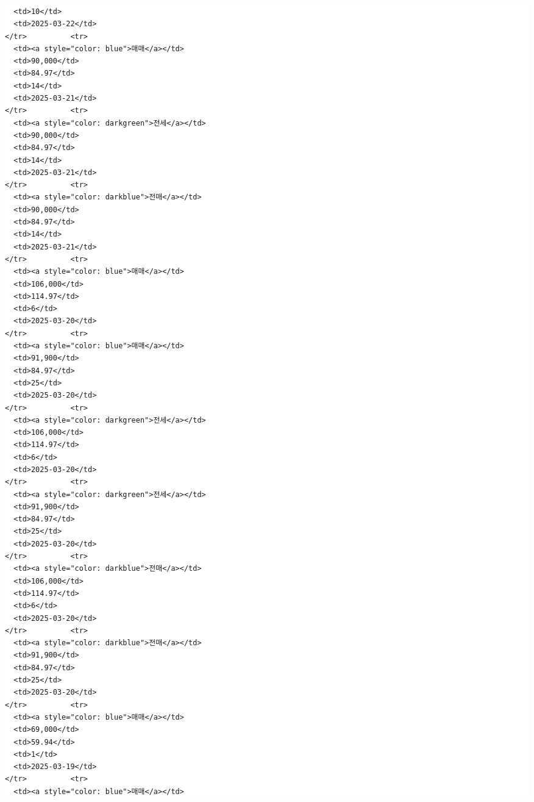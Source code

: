       <td>10</td>
      <td>2025-03-22</td>
    </tr>          <tr>
      <td><a style="color: blue">매매</a></td>
      <td>90,000</td>
      <td>84.97</td>
      <td>14</td>
      <td>2025-03-21</td>
    </tr>          <tr>
      <td><a style="color: darkgreen">전세</a></td>
      <td>90,000</td>
      <td>84.97</td>
      <td>14</td>
      <td>2025-03-21</td>
    </tr>          <tr>
      <td><a style="color: darkblue">전매</a></td>
      <td>90,000</td>
      <td>84.97</td>
      <td>14</td>
      <td>2025-03-21</td>
    </tr>          <tr>
      <td><a style="color: blue">매매</a></td>
      <td>106,000</td>
      <td>114.97</td>
      <td>6</td>
      <td>2025-03-20</td>
    </tr>          <tr>
      <td><a style="color: blue">매매</a></td>
      <td>91,900</td>
      <td>84.97</td>
      <td>25</td>
      <td>2025-03-20</td>
    </tr>          <tr>
      <td><a style="color: darkgreen">전세</a></td>
      <td>106,000</td>
      <td>114.97</td>
      <td>6</td>
      <td>2025-03-20</td>
    </tr>          <tr>
      <td><a style="color: darkgreen">전세</a></td>
      <td>91,900</td>
      <td>84.97</td>
      <td>25</td>
      <td>2025-03-20</td>
    </tr>          <tr>
      <td><a style="color: darkblue">전매</a></td>
      <td>106,000</td>
      <td>114.97</td>
      <td>6</td>
      <td>2025-03-20</td>
    </tr>          <tr>
      <td><a style="color: darkblue">전매</a></td>
      <td>91,900</td>
      <td>84.97</td>
      <td>25</td>
      <td>2025-03-20</td>
    </tr>          <tr>
      <td><a style="color: blue">매매</a></td>
      <td>69,000</td>
      <td>59.94</td>
      <td>1</td>
      <td>2025-03-19</td>
    </tr>          <tr>
      <td><a style="color: blue">매매</a></td>